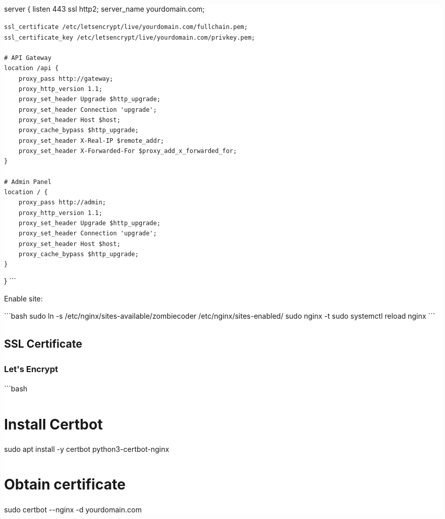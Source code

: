 server {
    listen 443 ssl http2;
    server_name yourdomain.com;

    ssl_certificate /etc/letsencrypt/live/yourdomain.com/fullchain.pem;
    ssl_certificate_key /etc/letsencrypt/live/yourdomain.com/privkey.pem;

    # API Gateway
    location /api {
        proxy_pass http://gateway;
        proxy_http_version 1.1;
        proxy_set_header Upgrade $http_upgrade;
        proxy_set_header Connection 'upgrade';
        proxy_set_header Host $host;
        proxy_cache_bypass $http_upgrade;
        proxy_set_header X-Real-IP $remote_addr;
        proxy_set_header X-Forwarded-For $proxy_add_x_forwarded_for;
    }

    # Admin Panel
    location / {
        proxy_pass http://admin;
        proxy_http_version 1.1;
        proxy_set_header Upgrade $http_upgrade;
        proxy_set_header Connection 'upgrade';
        proxy_set_header Host $host;
        proxy_cache_bypass $http_upgrade;
    }
}
\`\`\`

Enable site:

\`\`\`bash
sudo ln -s /etc/nginx/sites-available/zombiecoder /etc/nginx/sites-enabled/
sudo nginx -t
sudo systemctl reload nginx
\`\`\`

## SSL Certificate

### Let's Encrypt

\`\`\`bash
# Install Certbot
sudo apt install -y certbot python3-certbot-nginx

# Obtain certificate
sudo certbot --nginx -d yourdomain.com
